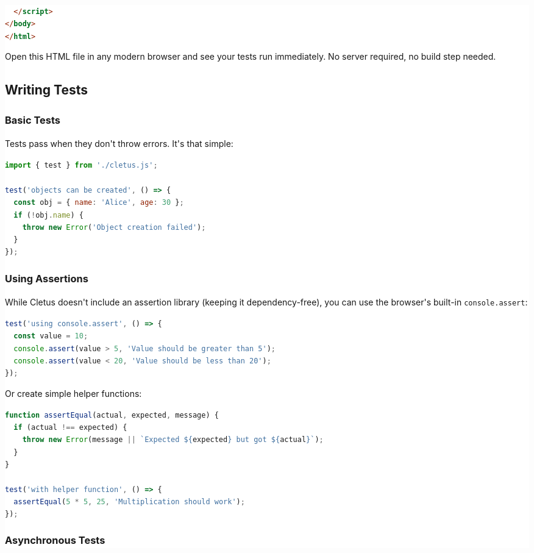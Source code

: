 ```html
  </script>
</body>
</html>
```

Open this HTML file in any modern browser and see your tests run immediately. No server required, no build step needed.

## Writing Tests

### Basic Tests

Tests pass when they don't throw errors. It's that simple:

```javascript
import { test } from './cletus.js';

test('objects can be created', () => {
  const obj = { name: 'Alice', age: 30 };
  if (!obj.name) {
    throw new Error('Object creation failed');
  }
});
```

### Using Assertions

While Cletus doesn't include an assertion library (keeping it dependency-free), you can use the browser's built-in `console.assert`:

```javascript
test('using console.assert', () => {
  const value = 10;
  console.assert(value > 5, 'Value should be greater than 5');
  console.assert(value < 20, 'Value should be less than 20');
});
```

Or create simple helper functions:

```javascript
function assertEqual(actual, expected, message) {
  if (actual !== expected) {
    throw new Error(message || `Expected ${expected} but got ${actual}`);
  }
}

test('with helper function', () => {
  assertEqual(5 * 5, 25, 'Multiplication should work');
});
```

### Asynchronous Tests
